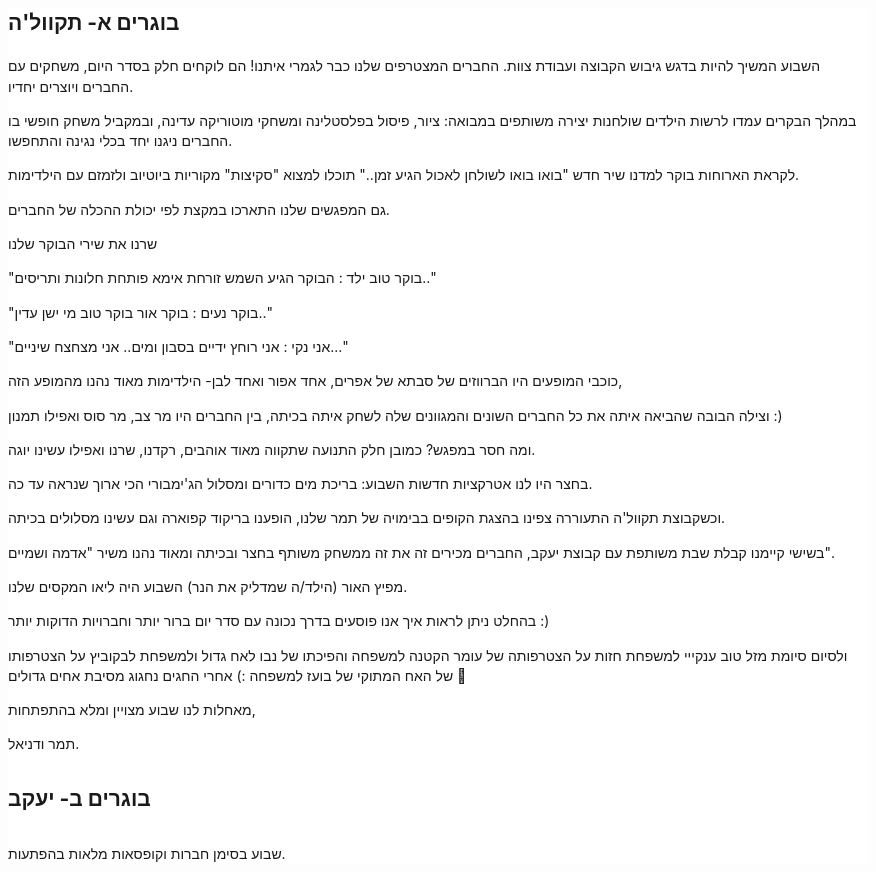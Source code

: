 



## בוגרים א- תקוול'ה 

השבוע  המשיך להיות בדגש גיבוש הקבוצה ועבודת צוות. החברים המצטרפים שלנו כבר לגמרי איתנו! הם לוקחים חלק בסדר היום, משחקים עם החברים ויוצרים יחדיו.

במהלך הבקרים עמדו לרשות הילדים שולחנות יצירה משותפים במבואה: ציור, פיסול בפלסטלינה ומשחקי מוטוריקה עדינה, ובמקביל משחק חופשי בו החברים ניגנו יחד בכלי נגינה והתחפשו.

לקראת הארוחות בוקר למדנו שיר חדש "בואו בואו לשולחן לאכול הגיע זמן.." תוכלו למצוא "סקיצות" מקוריות ביוטיוב ולזמזם עם הילדימות.

גם המפגשים שלנו התארכו במקצת לפי יכולת ההכלה של החברים.

שרנו את שירי הבוקר שלנו 

"בוקר טוב ילד : הבוקר הגיע השמש זורחת אימא פותחת חלונות ותריסים.."

"בוקר נעים : בוקר אור בוקר טוב מי ישן עדין.."

"אני נקי : אני רוחץ ידיים בסבון ומים.. אני מצחצח שיניים..."

כוכבי המופעים היו הברווזים של סבתא של אפרים, אחד אפור ואחד לבן- הילדימות מאוד נהנו מהמופע הזה,

וצילה הבובה שהביאה איתה את כל החברים השונים והמגוונים שלה לשחק איתה בכיתה, בין החברים היו מר צב, מר סוס ואפילו תמנון :)

ומה חסר במפגש? כמובן חלק התנועה שתקווה מאוד אוהבים, רקדנו, שרנו ואפילו עשינו יוגה.

בחצר היו לנו אטרקציות חדשות השבוע: בריכת מים כדורים ומסלול הג'ימבורי הכי ארוך שנראה עד כה.

וכשקבוצת תקוול'ה התעוררה צפינו בהצגת הקופים בבימויה של תמר שלנו, הופענו בריקוד קפוארה וגם עשינו מסלולים בכיתה.

בשישי קיימנו קבלת שבת משותפת עם קבוצת יעקב, החברים מכירים זה את זה ממשחק משותף בחצר ובכיתה ומאוד נהנו משיר "אדמה ושמיים". 

מפיץ האור (הילד/ה שמדליק את הנר) השבוע היה ליאו המקסים שלנו.



בהחלט ניתן לראות איך אנו פוסעים בדרך נכונה עם סדר יום ברור יותר וחברויות הדוקות יותר :) 

ולסיום סיומת מזל טוב ענקייי למשפחת חזות על הצטרפותה של עומר הקטנה למשפחה והפיכתו של נבו לאח גדול  ולמשפחת לבקוביץ על הצטרפותו של האח המתוקי של בועז למשפחה :) אחרי החגים נחגוג מסיבת אחים גדולים 



מאחלות לנו שבוע מצויין ומלא בהתפתחות, 

תמר ודניאל. 



## בוגרים ב- יעקב

## 

שבוע בסימן חברות וקופסאות מלאות בהפתעות.

